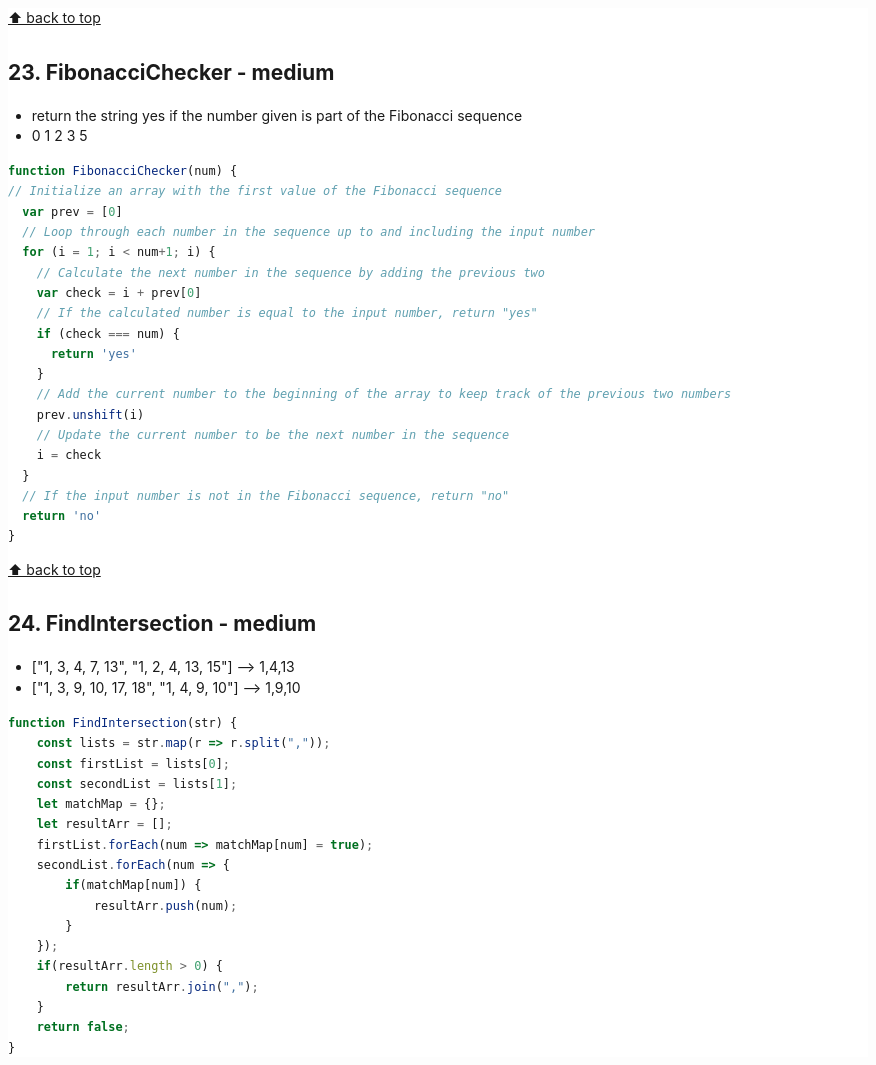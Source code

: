 [⬆ back to top](#top)

## 23. FibonacciChecker - medium

- return the string yes if the number given is part of the Fibonacci sequence
- 0 1 2 3 5 

```javascript
function FibonacciChecker(num) {
// Initialize an array with the first value of the Fibonacci sequence
  var prev = [0]
  // Loop through each number in the sequence up to and including the input number
  for (i = 1; i < num+1; i) {
    // Calculate the next number in the sequence by adding the previous two
    var check = i + prev[0]
    // If the calculated number is equal to the input number, return "yes"
    if (check === num) {
      return 'yes'
    }
    // Add the current number to the beginning of the array to keep track of the previous two numbers
    prev.unshift(i)
    // Update the current number to be the next number in the sequence
    i = check
  }
  // If the input number is not in the Fibonacci sequence, return "no"
  return 'no' 
}
```

[⬆ back to top](#top)

## 24. FindIntersection - medium

- ["1, 3, 4, 7, 13", "1, 2, 4, 13, 15"]   --> 1,4,13
- ["1, 3, 9, 10, 17, 18", "1, 4, 9, 10"]  --> 1,9,10

```javascript
function FindIntersection(str) {
    const lists = str.map(r => r.split(","));
    const firstList = lists[0];
    const secondList = lists[1];
    let matchMap = {};
    let resultArr = [];
    firstList.forEach(num => matchMap[num] = true);
    secondList.forEach(num => {
        if(matchMap[num]) {
            resultArr.push(num);
        }
    });
    if(resultArr.length > 0) {
        return resultArr.join(",");
    }
    return false;
}
```
